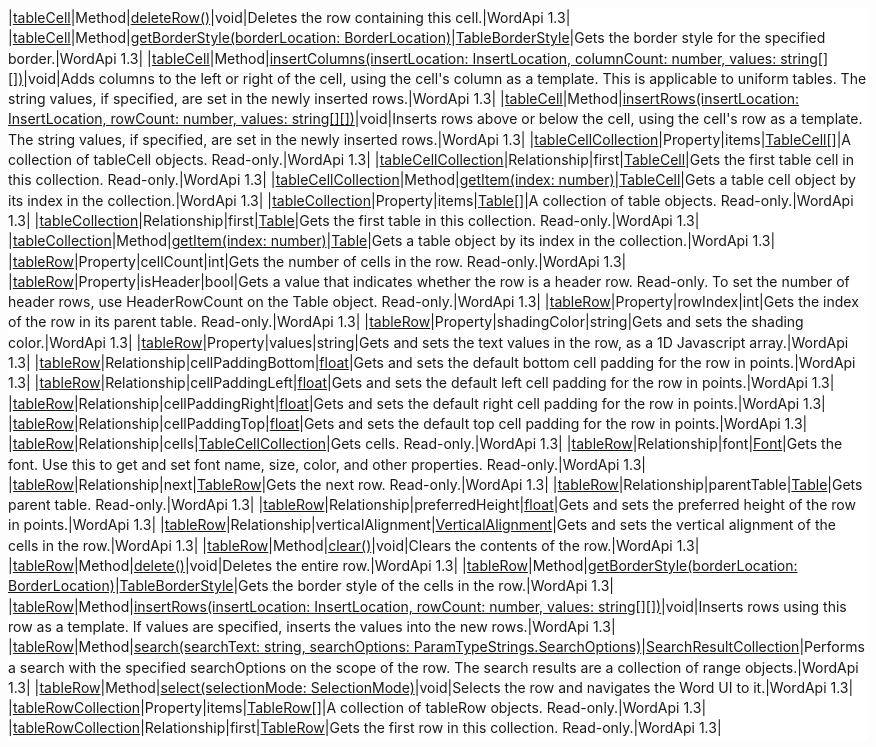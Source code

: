 |[tableCell](tablecell.md)|Method|[deleteRow()](tablecell.md#deleterow)|void|Deletes the row containing this cell.|WordApi 1.3|
|[tableCell](tablecell.md)|Method|[getBorderStyle(borderLocation: BorderLocation)](tablecell.md#getborderstyleborderlocation-borderlocation)|[TableBorderStyle](tableborderstyle.md)|Gets the border style for the specified border.|WordApi 1.3|
|[tableCell](tablecell.md)|Method|[insertColumns(insertLocation: InsertLocation, columnCount: number, values: string[][])](tablecell.md#insertcolumnsinsertlocation-insertlocation-columncount-number-values-string)|void|Adds columns to the left or right of the cell, using the cell's column as a template. This is applicable to uniform tables. The string values, if specified, are set in the newly inserted rows.|WordApi 1.3|
|[tableCell](tablecell.md)|Method|[insertRows(insertLocation: InsertLocation, rowCount: number, values: string[][])](tablecell.md#insertrowsinsertlocation-insertlocation-rowcount-number-values-string)|void|Inserts rows above or below the cell, using the cell's row as a template. The string values, if specified, are set in the newly inserted rows.|WordApi 1.3|
|[tableCellCollection](tablecellcollection.md)|Property|items|[TableCell[]](tablecell.md)|A collection of tableCell objects. Read-only.|WordApi 1.3|
|[tableCellCollection](tablecellcollection.md)|Relationship|first|[TableCell](tablecell.md)|Gets the first table cell in this collection. Read-only.|WordApi 1.3|
|[tableCellCollection](tablecellcollection.md)|Method|[getItem(index: number)](tablecellcollection.md#getitemindex-number)|[TableCell](tablecell.md)|Gets a table cell object by its index in the collection.|WordApi 1.3|
|[tableCollection](tablecollection.md)|Property|items|[Table[]](table.md)|A collection of table objects. Read-only.|WordApi 1.3|
|[tableCollection](tablecollection.md)|Relationship|first|[Table](table.md)|Gets the first table in this collection. Read-only.|WordApi 1.3|
|[tableCollection](tablecollection.md)|Method|[getItem(index: number)](tablecollection.md#getitemindex-number)|[Table](table.md)|Gets a table object by its index in the collection.|WordApi 1.3|
|[tableRow](tablerow.md)|Property|cellCount|int|Gets the number of cells in the row. Read-only.|WordApi 1.3|
|[tableRow](tablerow.md)|Property|isHeader|bool|Gets a value that indicates whether the row is a header row. Read-only. To set the number of header rows, use HeaderRowCount on the Table object. Read-only.|WordApi 1.3|
|[tableRow](tablerow.md)|Property|rowIndex|int|Gets the index of the row in its parent table. Read-only.|WordApi 1.3|
|[tableRow](tablerow.md)|Property|shadingColor|string|Gets and sets the shading color.|WordApi 1.3|
|[tableRow](tablerow.md)|Property|values|string|Gets and sets the text values in the row, as a 1D Javascript array.|WordApi 1.3|
|[tableRow](tablerow.md)|Relationship|cellPaddingBottom|[float](float.md)|Gets and sets the default bottom cell padding for the row in points.|WordApi 1.3|
|[tableRow](tablerow.md)|Relationship|cellPaddingLeft|[float](float.md)|Gets and sets the default left cell padding for the row in points.|WordApi 1.3|
|[tableRow](tablerow.md)|Relationship|cellPaddingRight|[float](float.md)|Gets and sets the default right cell padding for the row in points.|WordApi 1.3|
|[tableRow](tablerow.md)|Relationship|cellPaddingTop|[float](float.md)|Gets and sets the default top cell padding for the row in points.|WordApi 1.3|
|[tableRow](tablerow.md)|Relationship|cells|[TableCellCollection](tablecellcollection.md)|Gets cells. Read-only.|WordApi 1.3|
|[tableRow](tablerow.md)|Relationship|font|[Font](font.md)|Gets the font. Use this to get and set font name, size, color, and other properties. Read-only.|WordApi 1.3|
|[tableRow](tablerow.md)|Relationship|next|[TableRow](tablerow.md)|Gets the next row. Read-only.|WordApi 1.3|
|[tableRow](tablerow.md)|Relationship|parentTable|[Table](table.md)|Gets parent table. Read-only.|WordApi 1.3|
|[tableRow](tablerow.md)|Relationship|preferredHeight|[float](float.md)|Gets and sets the preferred height of the row in points.|WordApi 1.3|
|[tableRow](tablerow.md)|Relationship|verticalAlignment|[VerticalAlignment](verticalalignment.md)|Gets and sets the vertical alignment of the cells in the row.|WordApi 1.3|
|[tableRow](tablerow.md)|Method|[clear()](tablerow.md#clear)|void|Clears the contents of the row.|WordApi 1.3|
|[tableRow](tablerow.md)|Method|[delete()](tablerow.md#delete)|void|Deletes the entire row.|WordApi 1.3|
|[tableRow](tablerow.md)|Method|[getBorderStyle(borderLocation: BorderLocation)](tablerow.md#getborderstyleborderlocation-borderlocation)|[TableBorderStyle](tableborderstyle.md)|Gets the border style of the cells in the row.|WordApi 1.3|
|[tableRow](tablerow.md)|Method|[insertRows(insertLocation: InsertLocation, rowCount: number, values: string[][])](tablerow.md#insertrowsinsertlocation-insertlocation-rowcount-number-values-string)|void|Inserts rows using this row as a template. If values are specified, inserts the values into the new rows.|WordApi 1.3|
|[tableRow](tablerow.md)|Method|[search(searchText: string, searchOptions: ParamTypeStrings.SearchOptions)](tablerow.md#searchsearchtext-string-searchoptions-paramtypestrings.searchoptions)|[SearchResultCollection](searchresultcollection.md)|Performs a search with the specified searchOptions on the scope of the row. The search results are a collection of range objects.|WordApi 1.3|
|[tableRow](tablerow.md)|Method|[select(selectionMode: SelectionMode)](tablerow.md#selectselectionmode-selectionmode)|void|Selects the row and navigates the Word UI to it.|WordApi 1.3|
|[tableRowCollection](tablerowcollection.md)|Property|items|[TableRow[]](tablerow.md)|A collection of tableRow objects. Read-only.|WordApi 1.3|
|[tableRowCollection](tablerowcollection.md)|Relationship|first|[TableRow](tablerow.md)|Gets the first row in this collection. Read-only.|WordApi 1.3|